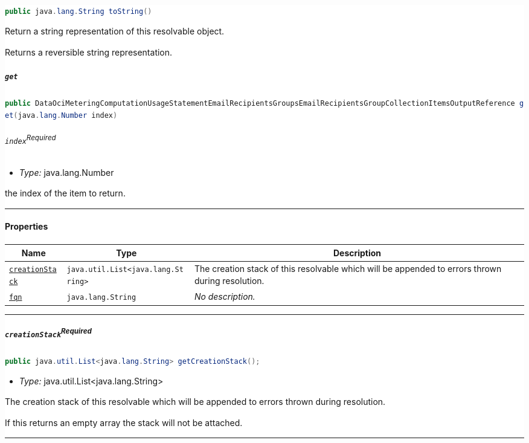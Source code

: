 ```java
public java.lang.String toString()
```

Return a string representation of this resolvable object.

Returns a reversible string representation.

##### `get` <a name="get" id="rhizo-co-terraform-provider-oci.dataOciMeteringComputationUsageStatementEmailRecipientsGroups.DataOciMeteringComputationUsageStatementEmailRecipientsGroupsEmailRecipientsGroupCollectionItemsList.get"></a>

```java
public DataOciMeteringComputationUsageStatementEmailRecipientsGroupsEmailRecipientsGroupCollectionItemsOutputReference get(java.lang.Number index)
```

###### `index`<sup>Required</sup> <a name="index" id="rhizo-co-terraform-provider-oci.dataOciMeteringComputationUsageStatementEmailRecipientsGroups.DataOciMeteringComputationUsageStatementEmailRecipientsGroupsEmailRecipientsGroupCollectionItemsList.get.parameter.index"></a>

- *Type:* java.lang.Number

the index of the item to return.

---


#### Properties <a name="Properties" id="Properties"></a>

| **Name** | **Type** | **Description** |
| --- | --- | --- |
| <code><a href="#rhizo-co-terraform-provider-oci.dataOciMeteringComputationUsageStatementEmailRecipientsGroups.DataOciMeteringComputationUsageStatementEmailRecipientsGroupsEmailRecipientsGroupCollectionItemsList.property.creationStack">creationStack</a></code> | <code>java.util.List<java.lang.String></code> | The creation stack of this resolvable which will be appended to errors thrown during resolution. |
| <code><a href="#rhizo-co-terraform-provider-oci.dataOciMeteringComputationUsageStatementEmailRecipientsGroups.DataOciMeteringComputationUsageStatementEmailRecipientsGroupsEmailRecipientsGroupCollectionItemsList.property.fqn">fqn</a></code> | <code>java.lang.String</code> | *No description.* |

---

##### `creationStack`<sup>Required</sup> <a name="creationStack" id="rhizo-co-terraform-provider-oci.dataOciMeteringComputationUsageStatementEmailRecipientsGroups.DataOciMeteringComputationUsageStatementEmailRecipientsGroupsEmailRecipientsGroupCollectionItemsList.property.creationStack"></a>

```java
public java.util.List<java.lang.String> getCreationStack();
```

- *Type:* java.util.List<java.lang.String>

The creation stack of this resolvable which will be appended to errors thrown during resolution.

If this returns an empty array the stack will not be attached.

---

